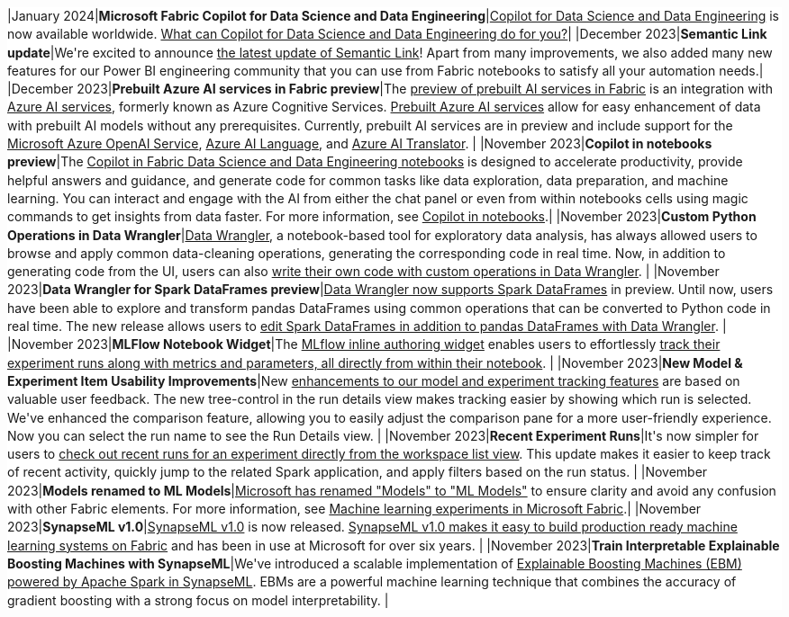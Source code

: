 |January 2024|**Microsoft Fabric Copilot for Data Science and Data Engineering**|[Copilot for Data Science and Data Engineering](copilot-notebooks-overview.md) is now available worldwide. [What can Copilot for Data Science and Data Engineering do for you?](https://blog.fabric.microsoft.com/blog/microsoft-fabric-copilot-a-game-changer-for-data-professionals)|
|December 2023|**Semantic Link update**|We're excited to announce [the latest update of Semantic Link](https://blog.fabric.microsoft.com/blog/microsoft-fabric-december-2023-update/#post-6543-_Toc153457417)! Apart from many improvements, we also added many new features for our Power BI engineering community that you can use from Fabric notebooks to satisfy all your automation needs.|
|December 2023|**Prebuilt Azure AI services in Fabric preview**|The [preview of prebuilt AI services in Fabric](https://blog.fabric.microsoft.com/blog/prebuilt-azure-ai-services-in-fabric-2?ft=All) is an integration with [Azure AI services](https://azure.microsoft.com/products/ai-services), formerly known as Azure Cognitive Services. [Prebuilt Azure AI services](../data-science/ai-services/ai-services-overview.md) allow for easy enhancement of data with prebuilt AI models without any prerequisites. Currently, prebuilt AI services are in preview and include support for the [Microsoft Azure OpenAI Service](https://azure.microsoft.com/products/ai-services/openai-service/), [Azure AI Language](https://azure.microsoft.com/products/ai-services/text-analytics/), and [Azure AI Translator](https://azure.microsoft.com/products/ai-services/translator/). |
|November 2023|**Copilot in notebooks preview**|The [Copilot in Fabric Data Science and Data Engineering notebooks](https://aka.ms/dscopilotdocs) is designed to accelerate productivity, provide helpful answers and guidance, and generate code for common tasks like data exploration, data preparation, and machine learning. You can interact and engage with the AI from either the chat panel or even from within notebooks cells using magic commands to get insights from data faster. For more information, see [Copilot in notebooks](https://blog.fabric.microsoft.com/blog/microsoft-fabric-november-2023-update/#post-5122-_Toc1816258512).|
|November 2023|**Custom Python Operations in Data Wrangler**|[Data Wrangler](../data-science/data-wrangler.md), a notebook-based tool for exploratory data analysis, has always allowed users to browse and apply common data-cleaning operations, generating the corresponding code in real time. Now, in addition to generating code from the UI, users can also [write their own code with custom operations in Data Wrangler](https://blog.fabric.microsoft.com/blog/microsoft-fabric-november-2023-update/#post-5122-_Toc1037709440). |
|November 2023|**Data Wrangler for Spark DataFrames preview**|[Data Wrangler now supports Spark DataFrames](../data-science/data-wrangler-spark.md) in preview. Until now, users have been able to explore and transform pandas DataFrames using common operations that can be converted to Python code in real time. The new release allows users to [edit Spark DataFrames in addition to pandas DataFrames with Data Wrangler](https://blog.fabric.microsoft.com/blog/microsoft-fabric-november-2023-update/#post-5122-_Toc676184376). |
|November 2023|**MLFlow Notebook Widget**|The [MLflow inline authoring widget](../data-science/mlflow-autologging.md) enables users to effortlessly [track their experiment runs along with metrics and parameters, all directly from within their notebook](https://blog.fabric.microsoft.com/blog/microsoft-fabric-november-2023-update/#post-5122-_Toc820801767). |
|November 2023|**New Model & Experiment Item Usability Improvements**|New [enhancements to our model and experiment tracking features](https://blog.fabric.microsoft.com/blog/microsoft-fabric-november-2023-update/#post-5122-_Toc1172916229) are based on valuable user feedback. The new tree-control in the run details view makes tracking easier by showing which run is selected. We've enhanced the comparison feature, allowing you to easily adjust the comparison pane for a more user-friendly experience. Now you can select the run name to see the Run Details view.  |
|November 2023|**Recent Experiment Runs**|It's now simpler for users to [check out recent runs for an experiment directly from the workspace list view](https://blog.fabric.microsoft.com/blog/microsoft-fabric-november-2023-update/#post-5122-_Toc10449392). This update makes it easier to keep track of recent activity, quickly jump to the related Spark application, and apply filters based on the run status. |
|November 2023|**Models renamed to ML Models**|[Microsoft has renamed "Models" to "ML Models"](https://blog.fabric.microsoft.com/blog/microsoft-fabric-november-2023-update/#post-5122-_Toc49062032) to ensure clarity and avoid any confusion with other Fabric elements. For more information, see [Machine learning experiments in Microsoft Fabric](../data-science/machine-learning-experiment.md).|
|November 2023|**SynapseML v1.0**|[SynapseML v1.0](../data-science/synapseml-first-model.md) is now released. [SynapseML v1.0 makes it easy to build production ready machine learning systems on Fabric](https://blog.fabric.microsoft.com/blog/microsoft-fabric-november-2023-update/#post-5122-_Toc362352225) and has been in use at Microsoft for over six years. | 
|November 2023|**Train Interpretable Explainable Boosting Machines with SynapseML**|We've introduced a scalable implementation of [Explainable Boosting Machines (EBM) powered by Apache Spark in SynapseML](https://blog.fabric.microsoft.com/blog/microsoft-fabric-november-2023-update/#post-5122-_Toc1606624801). EBMs are a powerful machine learning technique that combines the accuracy of gradient boosting with a strong focus on model interpretability. |
